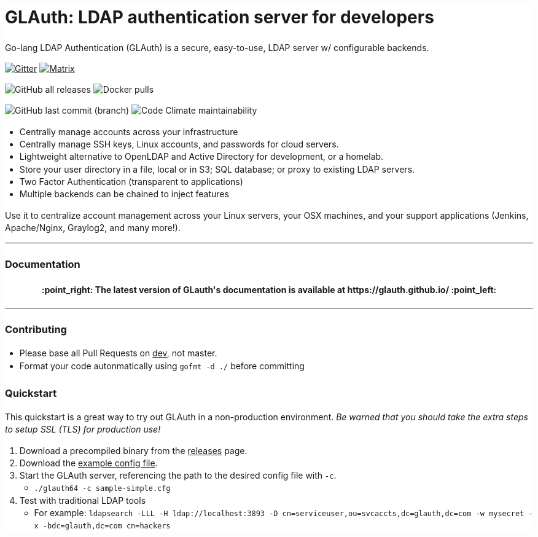 # GLAuth: LDAP authentication server for developers
Go-lang LDAP Authentication (GLAuth) is a secure, easy-to-use, LDAP server w/ configurable backends.

[![Gitter](https://badges.gitter.im/glauth/community.svg)](https://gitter.im/glauth/community?utm_source=badge&utm_medium=badge&utm_campaign=pr-badge)
[![Matrix](https://img.shields.io/badge/chat-%2fjoin%20%23glauth_community:gitter.im-green)](hey)

![GitHub all releases](https://img.shields.io/github/downloads/glauth/glauth/total)
![Docker pulls](https://badgen.net/docker/pulls/glauth/glauth)

![GitHub last commit (branch)](https://img.shields.io/github/last-commit/glauth/glauth/dev)
![Code Climate maintainability](https://img.shields.io/codeclimate/maintainability-percentage/glauth/glauth)

* Centrally manage accounts across your infrastructure
* Centrally manage SSH keys, Linux accounts, and passwords for cloud servers.
* Lightweight alternative to OpenLDAP and Active Directory for development, or a homelab.
* Store your user directory in a file, local or in S3; SQL database; or proxy to existing LDAP servers.
* Two Factor Authentication (transparent to applications)
* Multiple backends can be chained to inject features

Use it to centralize account management across your Linux servers, your OSX machines, and your support applications (Jenkins, Apache/Nginx, Graylog2, and many more!).

<hr>

### Documentation

<h4 align="center">:point_right: The latest version of GLauth's documentation is available at https://glauth.github.io/ :point_left:</h4>

<hr>

### Contributing
- Please base all Pull Requests on [dev](https://github.com/glauth/glauth/tree/dev), not master.
- Format your code autonmatically using `gofmt -d ./` before committing

### Quickstart
This quickstart is a great way to try out GLAuth in a non-production environment.  *Be warned that you should take the extra steps to setup SSL (TLS) for production use!*

1. Download a precompiled binary from the [releases](https://github.com/glauth/glauth/releases) page.
2. Download the [example config file](https://raw.githubusercontent.com/glauth/glauth/master/v2/sample-simple.cfg).
3. Start the GLAuth server, referencing the path to the desired config file with `-c`.
   - `./glauth64 -c sample-simple.cfg`
4. Test with traditional LDAP tools
   - For example: `ldapsearch -LLL -H ldap://localhost:3893 -D cn=serviceuser,ou=svcaccts,dc=glauth,dc=com -w mysecret -x -bdc=glauth,dc=com cn=hackers`
